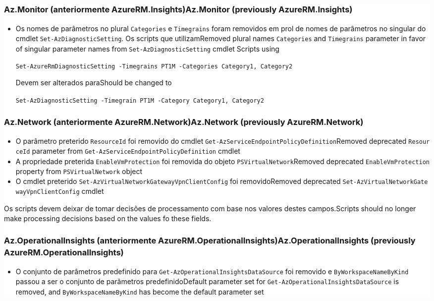 ### <a name="azmonitor-previously-azurerminsights"></a><span data-ttu-id="7ded7-260">Az.Monitor (anteriormente AzureRM.Insights)</span><span class="sxs-lookup"><span data-stu-id="7ded7-260">Az.Monitor (previously AzureRM.Insights)</span></span>

- <span data-ttu-id="7ded7-261">Os nomes de parâmetros no plural `Categories` e `Timegrains` foram removidos em prol de nomes de parâmetros no singular do cmdlet `Set-AzDiagnosticSetting`. Os scripts que utilizam</span><span class="sxs-lookup"><span data-stu-id="7ded7-261">Removed plural names `Categories` and `Timegrains` parameter in favor of singular parameter names from `Set-AzDiagnosticSetting` cmdlet Scripts using</span></span>
  ```azurepowershell-interactive
  Set-AzureRmDiagnosticSetting -Timegrains PT1M -Categories Category1, Category2
  ```

  <span data-ttu-id="7ded7-262">Devem ser alterados para</span><span class="sxs-lookup"><span data-stu-id="7ded7-262">Should be changed to</span></span>
  ```azurepowershell-interactive
  Set-AzDiagnosticSetting -Timegrain PT1M -Category Category1, Category2
  ```

### <a name="aznetwork-previously-azurermnetwork"></a><span data-ttu-id="7ded7-263">Az.Network (anteriormente AzureRM.Network)</span><span class="sxs-lookup"><span data-stu-id="7ded7-263">Az.Network (previously AzureRM.Network)</span></span>

- <span data-ttu-id="7ded7-264">O parâmetro preterido `ResourceId` foi removido do cmdlet `Get-AzServiceEndpointPolicyDefinition`</span><span class="sxs-lookup"><span data-stu-id="7ded7-264">Removed deprecated `ResourceId` parameter from `Get-AzServiceEndpointPolicyDefinition` cmdlet</span></span>
- <span data-ttu-id="7ded7-265">A propriedade preterida `EnableVmProtection` foi removida do objeto `PSVirtualNetwork`</span><span class="sxs-lookup"><span data-stu-id="7ded7-265">Removed deprecated `EnableVmProtection` property from `PSVirtualNetwork` object</span></span>
- <span data-ttu-id="7ded7-266">O cmdlet preterido `Set-AzVirtualNetworkGatewayVpnClientConfig` foi removido</span><span class="sxs-lookup"><span data-stu-id="7ded7-266">Removed deprecated `Set-AzVirtualNetworkGatewayVpnClientConfig` cmdlet</span></span>
  
<span data-ttu-id="7ded7-267">Os scripts devem deixar de tomar decisões de processamento com base nos valores destes campos.</span><span class="sxs-lookup"><span data-stu-id="7ded7-267">Scripts should no longer make processing decisions based on the values fo these fields.</span></span>

### <a name="azoperationalinsights-previously-azurermoperationalinsights"></a><span data-ttu-id="7ded7-268">Az.OperationalInsights (anteriormente AzureRM.OperationalInsights)</span><span class="sxs-lookup"><span data-stu-id="7ded7-268">Az.OperationalInsights (previously AzureRM.OperationalInsights)</span></span>

- <span data-ttu-id="7ded7-269">O conjunto de parâmetros predefinido para `Get-AzOperationalInsightsDataSource` foi removido e `ByWorkspaceNameByKind` passou a ser o conjunto de parâmetros predefinido</span><span class="sxs-lookup"><span data-stu-id="7ded7-269">Default parameter set for `Get-AzOperationalInsightsDataSource` is removed, and `ByWorkspaceNameByKind` has become the default parameter set</span></span>
